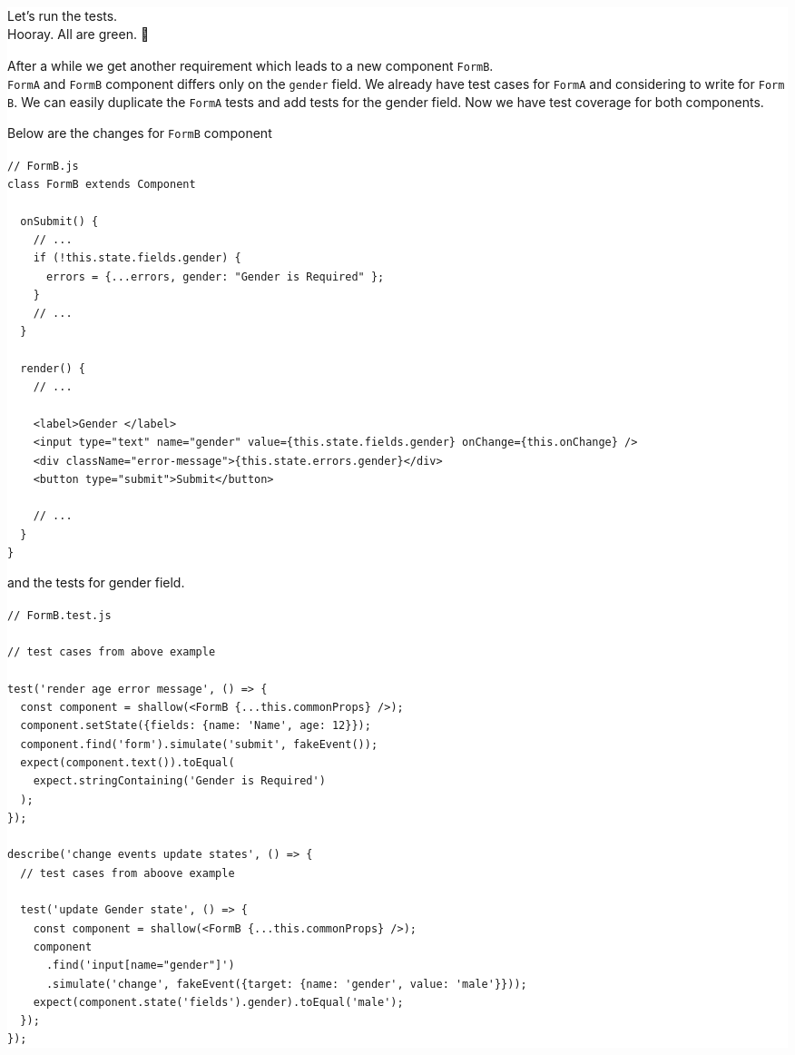 Let’s run the tests.  
Hooray. All are green. 🕺

After a while we get another requirement which leads to a new component `FormB`.  
`FormA` and `FormB` component differs only on the `gender` field. We already have test cases for `FormA` and considering to write for `FormB`. We can easily duplicate the `FormA` tests and add tests for the gender field. Now we have test coverage for both components.

Below are the changes for `FormB` component

    // FormB.js
    class FormB extends Component

      onSubmit() {
        // ...
        if (!this.state.fields.gender) {
          errors = {...errors, gender: "Gender is Required" };
        }
        // ...
      }

      render() {
        // ...

        <label>Gender </label>
        <input type="text" name="gender" value={this.state.fields.gender} onChange={this.onChange} />
        <div className="error-message">{this.state.errors.gender}</div>
        <button type="submit">Submit</button>

        // ...
      }
    }

and the tests for gender field.

    // FormB.test.js

    // test cases from above example

    test('render age error message', () => {
      const component = shallow(<FormB {...this.commonProps} />);
      component.setState({fields: {name: 'Name', age: 12}});
      component.find('form').simulate('submit', fakeEvent());
      expect(component.text()).toEqual(
        expect.stringContaining('Gender is Required')
      );
    });

    describe('change events update states', () => {
      // test cases from aboove example

      test('update Gender state', () => {
        const component = shallow(<FormB {...this.commonProps} />);
        component
          .find('input[name="gender"]')
          .simulate('change', fakeEvent({target: {name: 'gender', value: 'male'}}));
        expect(component.state('fields').gender).toEqual('male');
      });
    });
